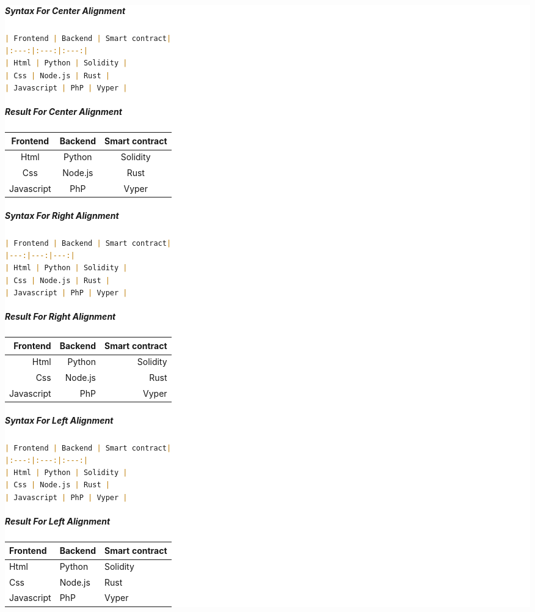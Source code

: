 ##### Syntax For Center Alignment

```markdown
| Frontend | Backend | Smart contract|
|:---:|:---:|:---:|
| Html | Python | Solidity |
| Css | Node.js | Rust |
| Javascript | PhP | Vyper |
```

##### Result For Center Alignment
| Frontend | Backend | Smart contract|
|:---:|:---:|:---:|
| Html | Python | Solidity |
| Css | Node.js | Rust |
| Javascript | PhP | Vyper |

##### Syntax For Right Alignment

```markdown
| Frontend | Backend | Smart contract|
|---:|---:|---:|
| Html | Python | Solidity |
| Css | Node.js | Rust |
| Javascript | PhP | Vyper |
```

##### Result For Right Alignment
| Frontend | Backend | Smart contract|
|---:|---:|---:|
| Html | Python | Solidity |
| Css | Node.js | Rust |
| Javascript | PhP | Vyper |

##### Syntax For Left Alignment

```markdown
| Frontend | Backend | Smart contract|
|:---:|:---:|:---:|
| Html | Python | Solidity |
| Css | Node.js | Rust |
| Javascript | PhP | Vyper |
```

##### Result For Left Alignment
| Frontend | Backend | Smart contract|
|:---|:---|:---|
| Html | Python | Solidity |
| Css | Node.js | Rust |
| Javascript | PhP | Vyper |
